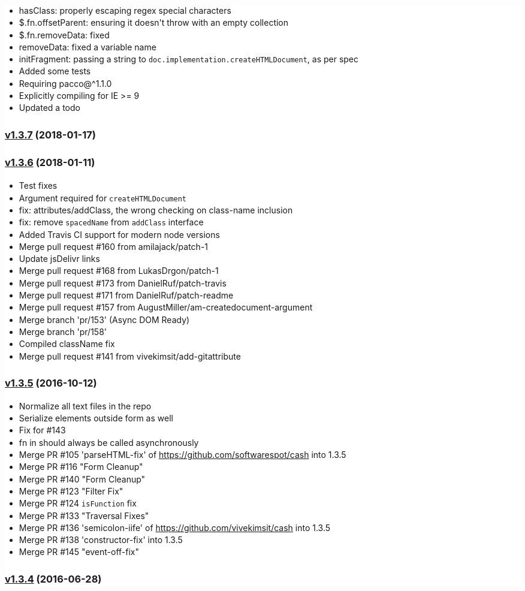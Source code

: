 - hasClass: properly escaping regex special characters
- $.fn.offsetParent: ensuring it doesn't throw with an empty collection
- $.fn.removeData: fixed
- removeData: fixed a variable name
- initFragment: passing a string to `doc.implementation.createHTMLDocument`, as per spec
- Added some tests
- Requiring pacco@^1.1.0
- Explicitly compiling for IE >= 9
- Updated a todo

### [v1.3.7](https://github.com/fabiospampinato/cash/releases/tag/1.3.7) (2018-01-17)

### [v1.3.6](https://github.com/fabiospampinato/cash/releases/tag/1.3.6) (2018-01-11)

- Test fixes
- Argument required for `createHTMLDocument`
- fix: attributes/addClass, the wrong checking on class-name inclusion
- fix: remove `spacedName` from `addClass` interface
- Added Travis CI support for modern node versions
- Merge pull request #160 from amilajack/patch-1
- Update jsDelivr links
- Merge pull request #168 from LukasDrgon/patch-1
- Merge pull request #173 from DanielRuf/patch-travis
- Merge pull request #171 from DanielRuf/patch-readme
- Merge pull request #157 from AugustMiller/am-createdocument-argument
- Merge branch 'pr/153' (Async DOM Ready)
- Merge branch 'pr/158'
- Compiled className fix
- Merge pull request #141 from vivekimsit/add-gitattribute

### [v1.3.5](https://github.com/fabiospampinato/cash/releases/tag/1.3.5) (2016-10-12)

- Normalize all text files in the repo
- Serialize elements outside form as well
- Fix for #143
- fn in should always be called asynchronously
- Merge PR #105 'parseHTML-fix' of https://github.com/softwarespot/cash into 1.3.5
- Merge PR #116 "Form Cleanup"
- Merge PR #140 "Form Cleanup"
- Merge PR #123 "Filter Fix"
- Merge PR #124 `isFunction` fix
- Merge PR #133 "Traversal Fixes"
- Merge PR #136 'semicolon-iife' of https://github.com/vivekimsit/cash into 1.3.5
- Merge PR #138 'constructor-fix' into 1.3.5
- Merge PR #145 "event-off-fix"

### [v1.3.4](https://github.com/fabiospampinato/cash/releases/tag/1.3.4) (2016-06-28)
